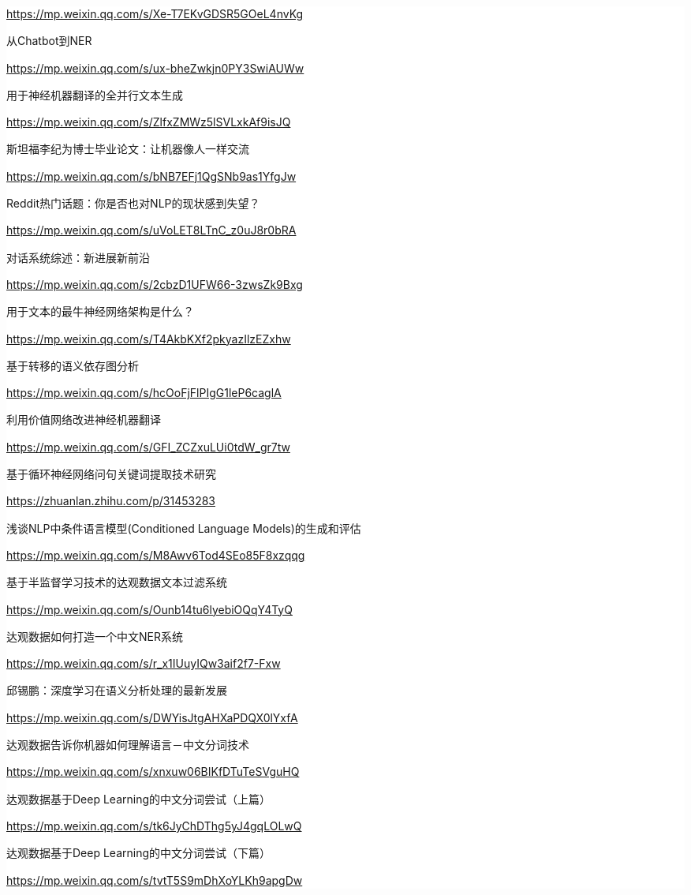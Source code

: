 https://mp.weixin.qq.com/s/Xe-T7EKvGDSR5GOeL4nvKg

从Chatbot到NER

https://mp.weixin.qq.com/s/ux-bheZwkjn0PY3SwiAUWw

用于神经机器翻译的全并行文本生成

https://mp.weixin.qq.com/s/ZlfxZMWz5lSVLxkAf9isJQ

斯坦福李纪为博士毕业论文：让机器像人一样交流

https://mp.weixin.qq.com/s/bNB7EFj1QgSNb9as1YfgJw

Reddit热门话题：你是否也对NLP的现状感到失望？

https://mp.weixin.qq.com/s/uVoLET8LTnC_z0uJ8r0bRA

对话系统综述：新进展新前沿

https://mp.weixin.qq.com/s/2cbzD1UFW66-3zwsZk9Bxg

用于文本的最牛神经网络架构是什么？

https://mp.weixin.qq.com/s/T4AkbKXf2pkyazIlzEZxhw

基于转移的语义依存图分析

https://mp.weixin.qq.com/s/hcOoFjFlPIgG1leP6caglA

利用价值网络改进神经机器翻译

https://mp.weixin.qq.com/s/GFI_ZCZxuLUi0tdW_gr7tw

基于循环神经网络问句关键词提取技术研究

https://zhuanlan.zhihu.com/p/31453283

浅谈NLP中条件语言模型(Conditioned Language Models)的生成和评估

https://mp.weixin.qq.com/s/M8Awv6Tod4SEo85F8xzqqg

基于半监督学习技术的达观数据文本过滤系统

https://mp.weixin.qq.com/s/Ounb14tu6lyebiOQqY4TyQ

达观数据如何打造一个中文NER系统

https://mp.weixin.qq.com/s/r_x1IUuyIQw3aif2f7-Fxw

邱锡鹏：深度学习在语义分析处理的最新发展

https://mp.weixin.qq.com/s/DWYisJtgAHXaPDQX0lYxfA

达观数据告诉你机器如何理解语言－中文分词技术

https://mp.weixin.qq.com/s/xnxuw06BIKfDTuTeSVguHQ

达观数据基于Deep Learning的中文分词尝试（上篇）

https://mp.weixin.qq.com/s/tk6JyChDThg5yJ4gqLOLwQ

达观数据基于Deep Learning的中文分词尝试（下篇）

https://mp.weixin.qq.com/s/tvtT5S9mDhXoYLKh9apgDw
